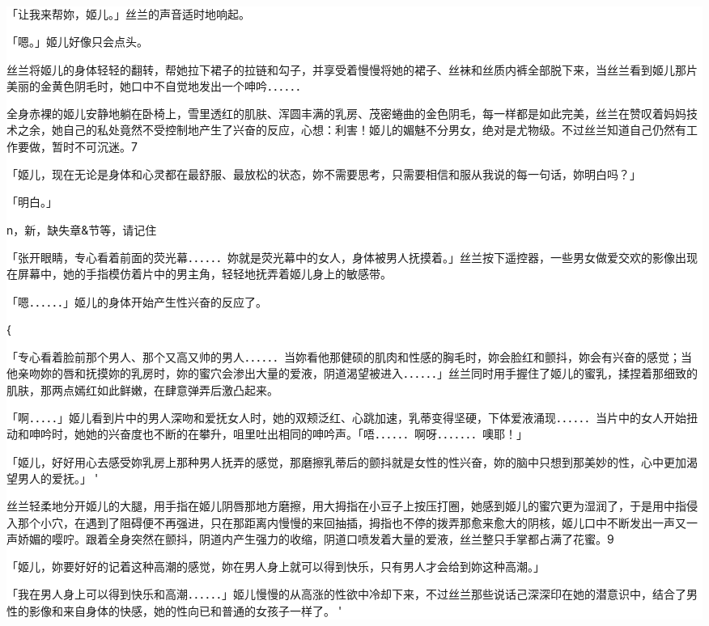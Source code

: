 
「让我来帮妳，姬儿。」丝兰的声音适时地响起。





「嗯。」姬儿好像只会点头。



丝兰将姬儿的身体轻轻的翻转，帮她拉下裙子的拉链和勾子，并享受着慢慢将她的裙子、丝袜和丝质内裤全部脱下来，当丝兰看到姬儿那片美丽的金黄色阴毛时，她口中不自觉地发出一个呻吟．．．．．．





全身赤裸的姬儿安静地躺在卧椅上，雪里透红的肌肤、浑圆丰满的乳房、茂密蜷曲的金色阴毛，每一样都是如此完美，丝兰在赞叹着妈妈技术之余，她自己的私处竟然不受控制地产生了兴奋的反应，心想：利害！姬儿的媚魅不分男女，绝对是尤物级。不过丝兰知道自己仍然有工作要做，暂时不可沉迷。7



「姬儿，现在无论是身体和心灵都在最舒服、最放松的状态，妳不需要思考，只需要相信和服从我说的每一句话，妳明白吗？」



「明白。」



n，新，缺失章&节等，请记住



「张开眼睛，专心看着前面的荧光幕．．．．．．妳就是荧光幕中的女人，身体被男人抚摸着。」丝兰按下遥控器，一些男女做爱交欢的影像出现在屏幕中，她的手指模仿着片中的男主角，轻轻地抚弄着姬儿身上的敏感带。





「嗯．．．．．．」姬儿的身体开始产生性兴奋的反应了。

{ 



「专心看着脸前那个男人、那个又高又帅的男人．．．．．．当妳看他那健硕的肌肉和性感的胸毛时，妳会脸红和颤抖，妳会有兴奋的感觉；当他亲吻妳的唇和抚摸妳的乳房时，妳的蜜穴会渗出大量的爱液，阴道渴望被进入．．．．．．」丝兰同时用手握住了姬儿的蜜乳，揉捏着那细致的肌肤，那两点嫣红如此鲜嫩，在肆意弹弄后激凸起来。





「啊．．．．．」姬儿看到片中的男人深吻和爱抚女人时，她的双颊泛红、心跳加速，乳蒂变得坚硬，下体爱液涌现．．．．．．当片中的女人开始扭动和呻吟时，她她的兴奋度也不断的在攀升，咀里吐出相同的呻吟声。「唔．．．．．．啊呀．．．．．．．噢耶！」





「姬儿，好好用心去感受妳乳房上那种男人抚弄的感觉，那磨擦乳蒂后的颤抖就是女性的性兴奋，妳的脑中只想到那美妙的性，心中更加渴望男人的爱抚。」 '



丝兰轻柔地分开姬儿的大腿，用手指在姬儿阴唇那地方磨擦，用大拇指在小豆子上按压打圈，她感到姬儿的蜜穴更为湿润了，于是用中指侵入那个小穴，在遇到了阻碍便不再强进，只在那距离内慢慢的来回抽插，拇指也不停的拨弄那愈来愈大的阴核，姬儿口中不断发出一声又一声娇媚的嘤咛。跟着全身突然在颤抖，阴道内产生强力的收缩，阴道口喷发着大量的爱液，丝兰整只手掌都占满了花蜜。9



「姬儿，妳要好好的记着这种高潮的感觉，妳在男人身上就可以得到快乐，只有男人才会给到妳这种高潮。」





「我在男人身上可以得到快乐和高潮．．．．．．」姬儿慢慢的从高涨的性欲中冷却下来，不过丝兰那些说话己深深印在她的潜意识中，结合了男性的影像和来自身体的快感，她的性向已和普通的女孩子一样了。 '

